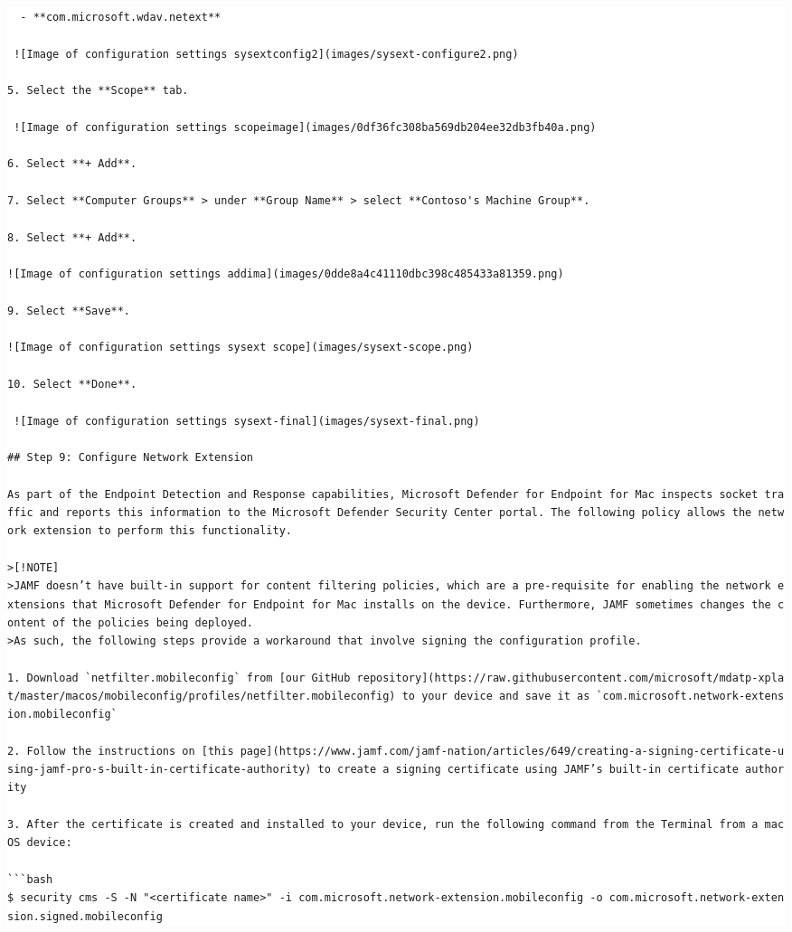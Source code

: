    ```
     - **com.microsoft.wdav.netext**

    ![Image of configuration settings sysextconfig2](images/sysext-configure2.png)

5. Select the **Scope** tab.

    ![Image of configuration settings scopeimage](images/0df36fc308ba569db204ee32db3fb40a.png)

6. Select **+ Add**.

7. Select **Computer Groups** > under **Group Name** > select **Contoso's Machine Group**.

8. Select **+ Add**.

   ![Image of configuration settings addima](images/0dde8a4c41110dbc398c485433a81359.png)

9. Select **Save**.

   ![Image of configuration settings sysext scope](images/sysext-scope.png)

10. Select **Done**.

    ![Image of configuration settings sysext-final](images/sysext-final.png)

## Step 9: Configure Network Extension

As part of the Endpoint Detection and Response capabilities, Microsoft Defender for Endpoint for Mac inspects socket traffic and reports this information to the Microsoft Defender Security Center portal. The following policy allows the network extension to perform this functionality.

>[!NOTE]
>JAMF doesn’t have built-in support for content filtering policies, which are a pre-requisite for enabling the network extensions that Microsoft Defender for Endpoint for Mac installs on the device. Furthermore, JAMF sometimes changes the content of the policies being deployed.
>As such, the following steps provide a workaround that involve signing the configuration profile.

1. Download `netfilter.mobileconfig` from [our GitHub repository](https://raw.githubusercontent.com/microsoft/mdatp-xplat/master/macos/mobileconfig/profiles/netfilter.mobileconfig) to your device and save it as `com.microsoft.network-extension.mobileconfig`

2. Follow the instructions on [this page](https://www.jamf.com/jamf-nation/articles/649/creating-a-signing-certificate-using-jamf-pro-s-built-in-certificate-authority) to create a signing certificate using JAMF’s built-in certificate authority

3. After the certificate is created and installed to your device, run the following command from the Terminal from a macOS device:

   ```bash
   $ security cms -S -N "<certificate name>" -i com.microsoft.network-extension.mobileconfig -o com.microsoft.network-extension.signed.mobileconfig
   ```
